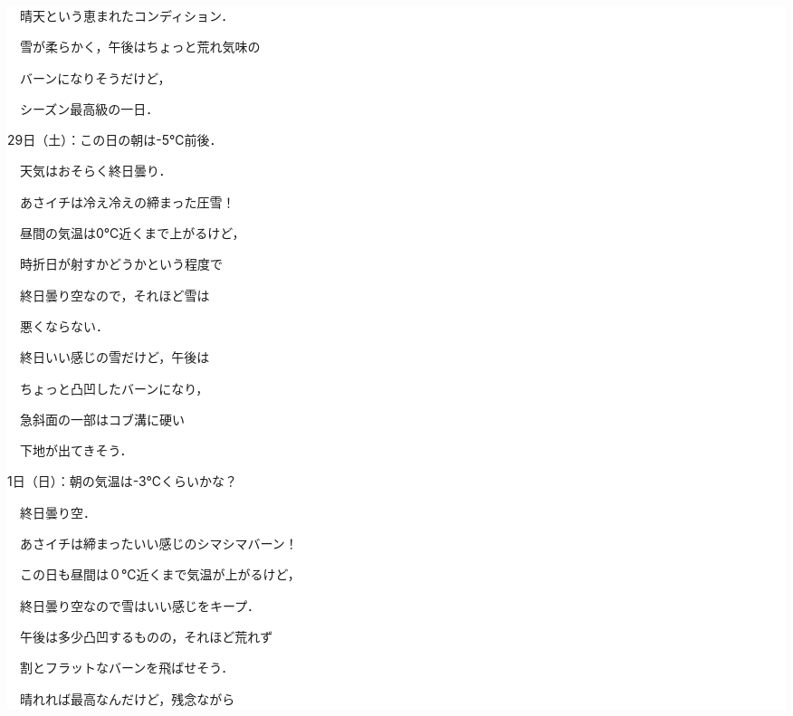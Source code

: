 　晴天という恵まれたコンディション．


　雪が柔らかく，午後はちょっと荒れ気味の


　バーンになりそうだけど，


　シーズン最高級の一日．





29日（土）：この日の朝は-5℃前後．


　天気はおそらく終日曇り．


　あさイチは冷え冷えの締まった圧雪！


　昼間の気温は0℃近くまで上がるけど，


　時折日が射すかどうかという程度で


　終日曇り空なので，それほど雪は


　悪くならない．


　終日いい感じの雪だけど，午後は


　ちょっと凸凹したバーンになり，


　急斜面の一部はコブ溝に硬い


　下地が出てきそう．





1日（日）：朝の気温は-3℃くらいかな？


　終日曇り空．


　あさイチは締まったいい感じのシマシマバーン！


　この日も昼間は０℃近くまで気温が上がるけど，


　終日曇り空なので雪はいい感じをキープ．


　午後は多少凸凹するものの，それほど荒れず


　割とフラットなバーンを飛ばせそう．


　晴れれば最高なんだけど，残念ながら
